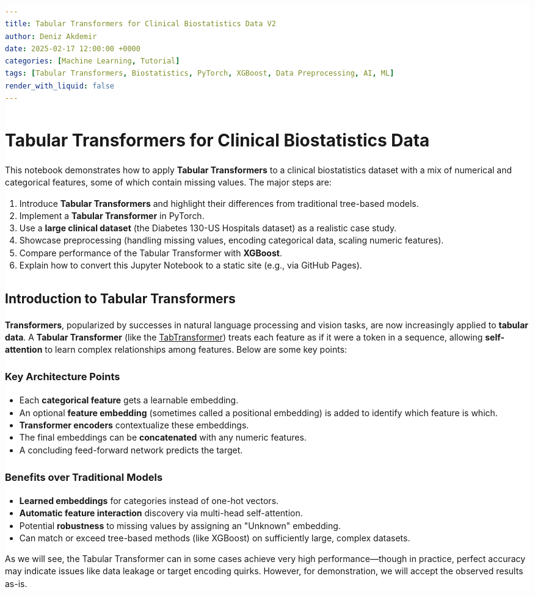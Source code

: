 ```yaml
---
title: Tabular Transformers for Clinical Biostatistics Data V2
author: Deniz Akdemir
date: 2025-02-17 12:00:00 +0000
categories: [Machine Learning, Tutorial]
tags: [Tabular Transformers, Biostatistics, PyTorch, XGBoost, Data Preprocessing, AI, ML]
render_with_liquid: false
---
```


# Tabular Transformers for Clinical Biostatistics Data

This notebook demonstrates how to apply **Tabular Transformers** to a clinical biostatistics dataset with a mix of numerical and categorical features, some of which contain missing values. The major steps are:

1. Introduce **Tabular Transformers** and highlight their differences from traditional tree-based models.
2. Implement a **Tabular Transformer** in PyTorch.
3. Use a **large clinical dataset** (the Diabetes 130-US Hospitals dataset) as a realistic case study.
4. Showcase preprocessing (handling missing values, encoding categorical data, scaling numeric features).
5. Compare performance of the Tabular Transformer with **XGBoost**.
6. Explain how to convert this Jupyter Notebook to a static site (e.g., via GitHub Pages).


## Introduction to Tabular Transformers

**Transformers**, popularized by successes in natural language processing and vision tasks, are now increasingly applied to **tabular data**. A **Tabular Transformer** (like the [TabTransformer](https://arxiv.org/abs/2012.06678)) treats each feature as if it were a token in a sequence, allowing **self-attention** to learn complex relationships among features. Below are some key points:

### Key Architecture Points
- Each **categorical feature** gets a learnable embedding.
- An optional **feature embedding** (sometimes called a positional embedding) is added to identify which feature is which.
- **Transformer encoders** contextualize these embeddings.
- The final embeddings can be **concatenated** with any numeric features.
- A concluding feed-forward network predicts the target.

### Benefits over Traditional Models
- **Learned embeddings** for categories instead of one-hot vectors.
- **Automatic feature interaction** discovery via multi-head self-attention.
- Potential **robustness** to missing values by assigning an "Unknown" embedding.
- Can match or exceed tree-based methods (like XGBoost) on sufficiently large, complex datasets.

As we will see, the Tabular Transformer can in some cases achieve very high performance—though in practice, perfect accuracy may indicate issues like data leakage or target encoding quirks. However, for demonstration, we will accept the observed results as-is.
